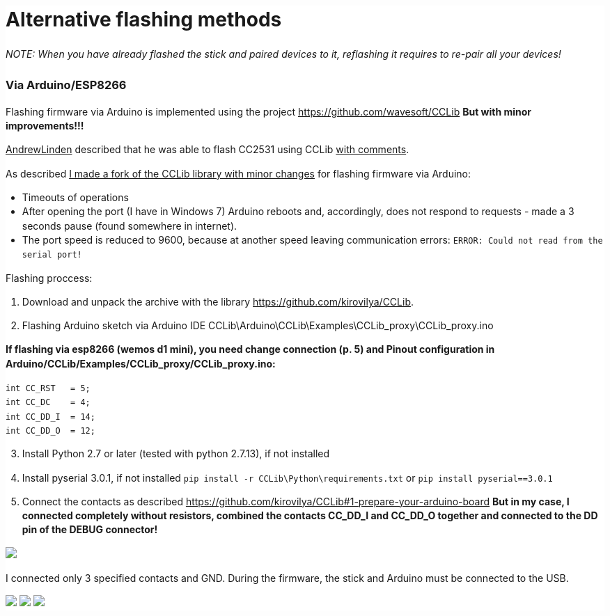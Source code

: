 # Alternative flashing methods

*NOTE: When you have already flashed the stick and paired devices to it, reflashing it requires to re-pair all your devices!*

### Via Arduino/ESP8266
Flashing firmware via Arduino is implemented using the project https://github.com/wavesoft/CCLib
**But with minor improvements!!!**

[AndrewLinden](https://github.com/AndrewLinden) described that he was able to flash CC2531 using CCLib [with comments](https://github.com/wavesoft/CCLib/issues/19).

As described [I made a fork of the CCLib library with minor changes](https://github.com/kirovilya/CCLib) for flashing firmware via Arduino:

* Timeouts of operations
* After opening the port (I have in Windows 7) Arduino reboots and, accordingly, does not respond to requests - made a 3 seconds pause (found somewhere in internet).
* The port speed is reduced to 9600, because at another speed leaving communication errors:
`ERROR: Could not read from the serial port!`

Flashing proccess:
1. Download and unpack the archive with the library https://github.com/kirovilya/CCLib.

2. Flashing Arduino sketch via Arduino IDE
CCLib\Arduino\CCLib\Examples\CCLib_proxy\CCLib_proxy.ino

**If flashing via esp8266 (wemos d1 mini), you need change connection (p. 5) and Pinout configuration in Arduino/CCLib/Examples/CCLib_proxy/CCLib_proxy.ino:**
```
int CC_RST   = 5;
int CC_DC    = 4;
int CC_DD_I  = 14;
int CC_DD_O  = 12;
```

3. Install Python 2.7 or later (tested with python 2.7.13), if not installed

4. Install pyserial 3.0.1, if not installed
`pip install -r CCLib\Python\requirements.txt`
or
`pip install pyserial==3.0.1`

5. Connect the contacts as described https://github.com/kirovilya/CCLib#1-prepare-your-arduino-board
**But in my case, I connected completely without resistors, combined the contacts CC_DD_I and CC_DD_O together and connected to the DD pin of the DEBUG connector!**

![](https://www.waveshare.com/img/devkit/CC-Debugger/CC-Debugger-JTAG-Header.jpg)

I connected only 3 specified contacts and GND. During the firmware, the stick and Arduino must be connected to the USB.

![](https://github.com/kirovilya/files/blob/master/IMG_20180111_193941.jpg)
![](https://github.com/kirovilya/files/blob/master/IMG_20180111_193923.jpg)
![](https://github.com/kirovilya/files/blob/master/IMG_20180110_234401.jpg)
